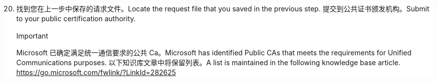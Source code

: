 20. <span data-ttu-id="94d2d-208">找到您在上一步中保存的请求文件。</span><span class="sxs-lookup"><span data-stu-id="94d2d-208">Locate the request file that you saved in the previous step.</span></span> <span data-ttu-id="94d2d-209">提交到公共证书颁发机构。</span><span class="sxs-lookup"><span data-stu-id="94d2d-209">Submit to your public certification authority.</span></span>
    
    <div>
    

    > [!IMPORTANT]
    > <span data-ttu-id="94d2d-210">Microsoft 已确定满足统一通信要求的公共 Ca。</span><span class="sxs-lookup"><span data-stu-id="94d2d-210">Microsoft has identified Public CAs that meets the requirements for Unified Communications purposes.</span></span> <span data-ttu-id="94d2d-211">以下知识库文章中将保留列表。</span><span class="sxs-lookup"><span data-stu-id="94d2d-211">A list is maintained in the following knowledge base article.</span></span> <A href="https://go.microsoft.com/fwlink/?linkid=282625">https://go.microsoft.com/fwlink/?LinkId=282625</A>

    
    <span data-ttu-id="94d2d-212"></div>

</div>

</div>

<span> </span>

</div>

</div>

</span><span class="sxs-lookup"><span data-stu-id="94d2d-212"></div>

</div>

</div>

<span> </span>

</div>

</div>

</span></span></div>

